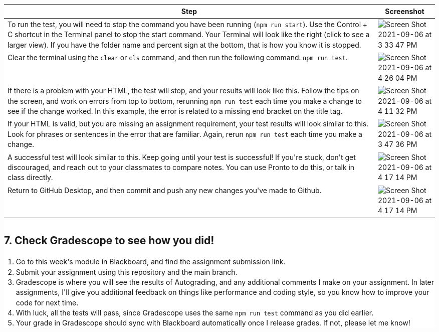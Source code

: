 | Step | Screenshot |
| --- | --- |
| To run the test, you will need to stop the command you have been running (`npm run start`). Use the Control + C shortcut in the Terminal panel to stop the start command. Your Terminal will look like the right (click to see a larger view). If you have the folder name and percent sign at the bottom, that is how you know it is stopped. | ![Screen Shot 2021-09-06 at 3 33 47 PM](https://github.com/ProfessorKolodziej/cm523-hello-ai/assets/1828613/f98b0f95-39b0-49b1-9db8-572a940652f0) | 
| Clear the terminal using the `clear` or `cls` command, and then run the following command: `npm run test`. | ![Screen Shot 2021-09-06 at 4 26 04 PM](https://github.com/ProfessorKolodziej/cm523-hello-ai/assets/1828613/81148591-0242-40b5-ae50-db35beae11e5) | 
| If there is a problem with your HTML, the test will stop, and your results will look like this. Follow the tips on the screen, and work on errors from top to bottom, rerunning `npm run test` each time you make a change to see if the change worked. In this example, the error is related to a missing end bracket on the title tag. | ![Screen Shot 2021-09-06 at 4 11 32 PM](https://github.com/ProfessorKolodziej/cm523-hello-ai/assets/1828613/8d690941-aa65-4f87-9619-991670139449) | 
| If your HTML is valid, but you are missing an assignment requirement, your test results will look similar to this. Look for phrases or sentences in the error that are familiar. Again, rerun `npm run test` each time you make a change. | <img width="1777" alt="Screen Shot 2021-09-06 at 3 47 36 PM" src="https://github.com/ProfessorKolodziej/cm523-hello-ai/assets/1828613/1eeaa7ff-f9a3-4376-9fbb-b7102d898ae4"> | 
| A successful test will look similar to this. Keep going until your test is successful! If you're stuck, don't get discouraged, and reach out to your classmates to compare notes. You can use Pronto to do this, or talk in class directly. | ![Screen Shot 2021-09-06 at 4 17 14 PM](https://github.com/ProfessorKolodziej/cm523-hello-ai/assets/1828613/610e6b09-c858-4a48-9f1b-c5fdef4a6802) | 
| Return to GitHub Desktop, and then commit and push any new changes you've made to Github. | ![Screen Shot 2021-09-06 at 4 17 14 PM](https://github.com/ProfessorKolodziej/cm523-hello-ai/assets/1828613/9e736ef5-b4fd-44c9-8a53-c2a7841fdc19) | 

## 7. Check Gradescope to see how you did!

1. Go to this week's module in Blackboard, and find the assignment submission link.
2. Submit your assignment using this repository and the main branch.
3. Gradescope is where you will see the results of Autograding, and any additional comments I make on your assignment. In later assignments, I'll give you additional feedback on things like performance and coding style, so you know how to improve your code for next time.
4. With luck, all the tests will pass, since Gradescope uses the same `npm run test` command as you did earlier.
5. Your grade in Gradescope should sync with Blackboard automatically once I release grades. If not, please let me know!
